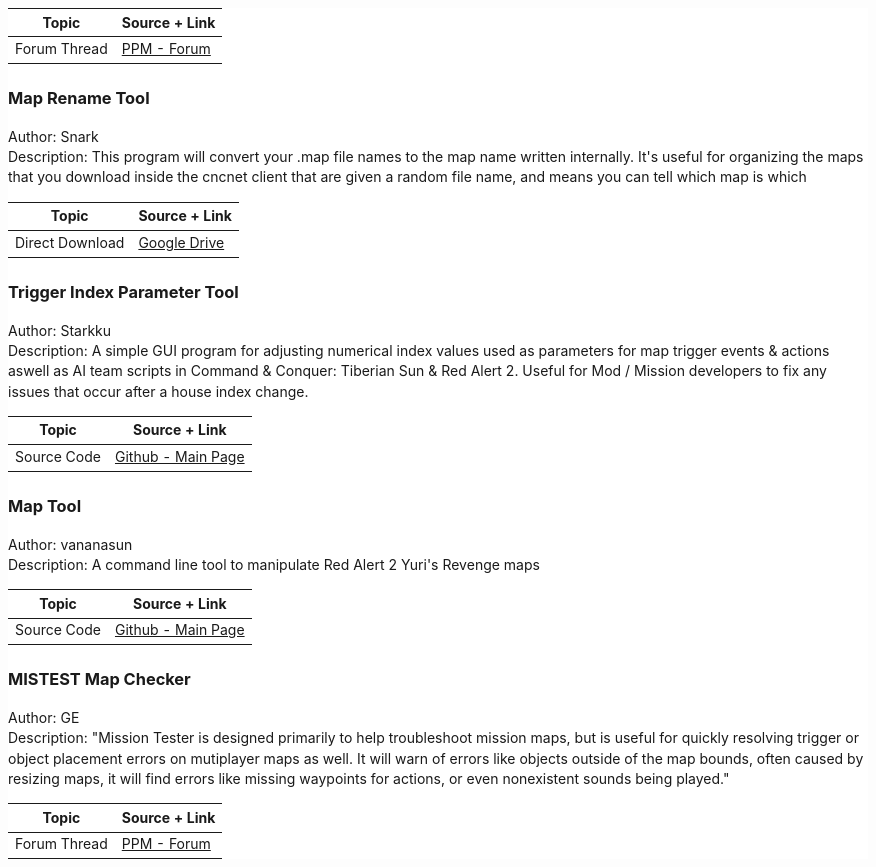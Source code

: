 | Topic | Source + Link |
| ------------ | ------------- |
| Forum Thread | [PPM - Forum](https://ppmforums.com/topic48112/afinalsunstandalonewithcncmodsandtoolkit/) |

### Map Rename Tool <br />
Author: Snark <br />
Description: This program will convert your .map file names to the map name written internally. It's useful for organizing the maps that you download inside the cncnet client that are given a random file name, and means you can tell which map is which <br />

| Topic | Source + Link |
| ------------ | ------------- |
| Direct Download | [Google Drive](https://drive.google.com/file/d/1IVkd7O1uWMVXdEi2BFbULCHilAHTGXU/view?usp=sharing) |

### Trigger Index Parameter Tool <br />
Author: Starkku <br />
Description: A simple GUI program for adjusting numerical index values used as parameters for map trigger events & actions aswell as AI team scripts in Command & Conquer: Tiberian Sun & Red Alert 2. Useful for Mod / Mission developers to fix any issues that occur after a house index change. <br />

| Topic | Source + Link |
| ------------ | ------------- |
| Source Code | [Github - Main Page](https://github.com/Starkku/TriggerIndexParamTool) |

### Map Tool <br />
Author: vananasun <br />
Description: A command line tool to manipulate Red Alert 2 Yuri's Revenge maps <br />

| Topic | Source + Link |
| ------------ | ------------- |
| Source Code | [Github - Main Page](https://github.com/vananasun/yr-maptool) |

### MISTEST  Map Checker <br />
Author: GE <br />
Description: "Mission Tester is designed primarily to help troubleshoot mission maps, but is useful for quickly resolving trigger or object placement errors on mutiplayer maps as well. It will warn of errors like objects outside of the map bounds, often caused by resizing maps, it will find errors like missing waypoints for actions, or even nonexistent sounds being played." <br />

| Topic | Source + Link |
| ------------ | ------------- |
| Forum Thread | [PPM - Forum](https://www.ppmforums.com/topic-68090/) |

